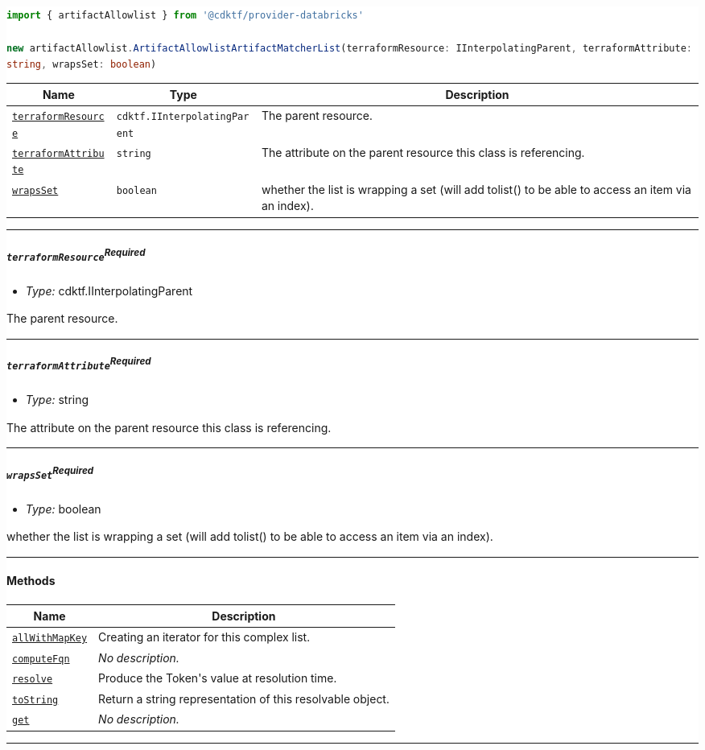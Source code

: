 ```typescript
import { artifactAllowlist } from '@cdktf/provider-databricks'

new artifactAllowlist.ArtifactAllowlistArtifactMatcherList(terraformResource: IInterpolatingParent, terraformAttribute: string, wrapsSet: boolean)
```

| **Name** | **Type** | **Description** |
| --- | --- | --- |
| <code><a href="#@cdktf/provider-databricks.artifactAllowlist.ArtifactAllowlistArtifactMatcherList.Initializer.parameter.terraformResource">terraformResource</a></code> | <code>cdktf.IInterpolatingParent</code> | The parent resource. |
| <code><a href="#@cdktf/provider-databricks.artifactAllowlist.ArtifactAllowlistArtifactMatcherList.Initializer.parameter.terraformAttribute">terraformAttribute</a></code> | <code>string</code> | The attribute on the parent resource this class is referencing. |
| <code><a href="#@cdktf/provider-databricks.artifactAllowlist.ArtifactAllowlistArtifactMatcherList.Initializer.parameter.wrapsSet">wrapsSet</a></code> | <code>boolean</code> | whether the list is wrapping a set (will add tolist() to be able to access an item via an index). |

---

##### `terraformResource`<sup>Required</sup> <a name="terraformResource" id="@cdktf/provider-databricks.artifactAllowlist.ArtifactAllowlistArtifactMatcherList.Initializer.parameter.terraformResource"></a>

- *Type:* cdktf.IInterpolatingParent

The parent resource.

---

##### `terraformAttribute`<sup>Required</sup> <a name="terraformAttribute" id="@cdktf/provider-databricks.artifactAllowlist.ArtifactAllowlistArtifactMatcherList.Initializer.parameter.terraformAttribute"></a>

- *Type:* string

The attribute on the parent resource this class is referencing.

---

##### `wrapsSet`<sup>Required</sup> <a name="wrapsSet" id="@cdktf/provider-databricks.artifactAllowlist.ArtifactAllowlistArtifactMatcherList.Initializer.parameter.wrapsSet"></a>

- *Type:* boolean

whether the list is wrapping a set (will add tolist() to be able to access an item via an index).

---

#### Methods <a name="Methods" id="Methods"></a>

| **Name** | **Description** |
| --- | --- |
| <code><a href="#@cdktf/provider-databricks.artifactAllowlist.ArtifactAllowlistArtifactMatcherList.allWithMapKey">allWithMapKey</a></code> | Creating an iterator for this complex list. |
| <code><a href="#@cdktf/provider-databricks.artifactAllowlist.ArtifactAllowlistArtifactMatcherList.computeFqn">computeFqn</a></code> | *No description.* |
| <code><a href="#@cdktf/provider-databricks.artifactAllowlist.ArtifactAllowlistArtifactMatcherList.resolve">resolve</a></code> | Produce the Token's value at resolution time. |
| <code><a href="#@cdktf/provider-databricks.artifactAllowlist.ArtifactAllowlistArtifactMatcherList.toString">toString</a></code> | Return a string representation of this resolvable object. |
| <code><a href="#@cdktf/provider-databricks.artifactAllowlist.ArtifactAllowlistArtifactMatcherList.get">get</a></code> | *No description.* |

---